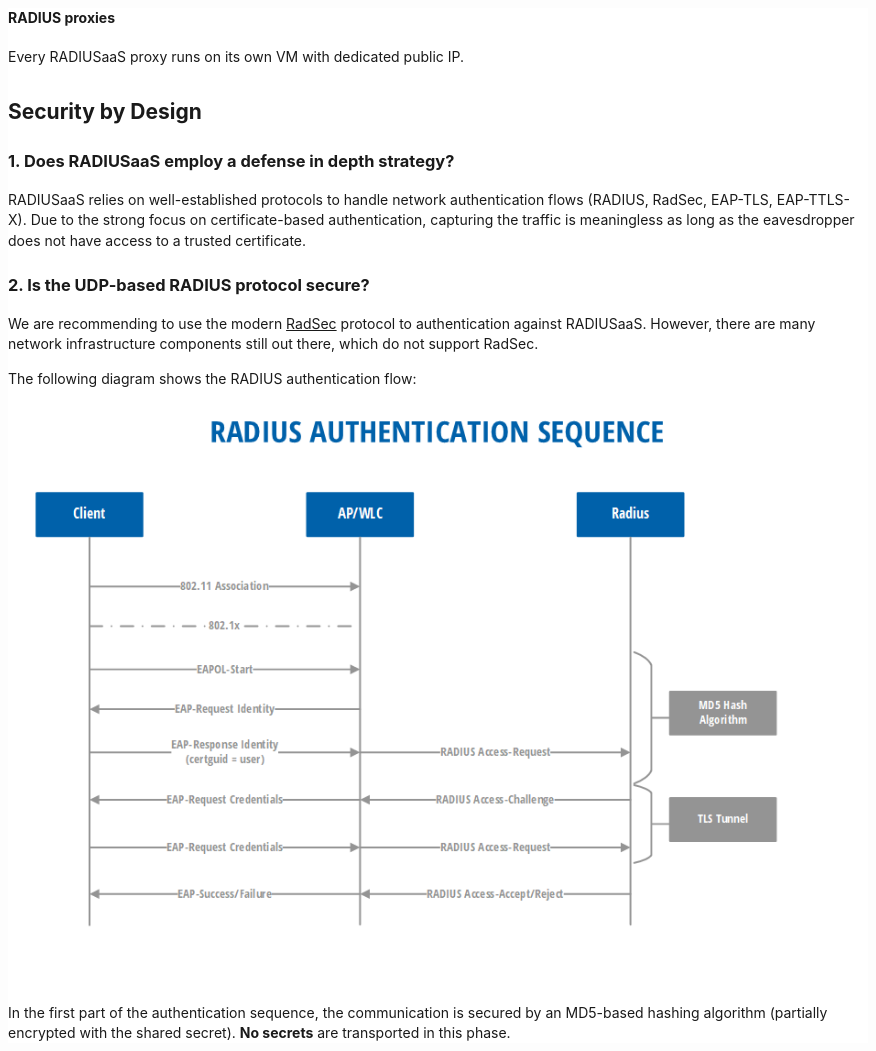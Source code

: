#### RADIUS proxies

Every RADIUSaaS proxy runs on its own VM with dedicated public IP.

## Security by Design

### 1. Does RADIUSaaS employ a defense in depth strategy?

RADIUSaaS relies on well-established protocols to handle network authentication flows (RADIUS, RadSec, EAP-TLS, EAP-TTLS-X). Due to the strong focus on certificate-based authentication, capturing the traffic is meaningless as long as the eavesdropper does not have access to a trusted certificate.

### 2. Is the UDP-based RADIUS protocol secure?

We are recommending to use the modern [RadSec](../../details.md#what-is-radsec) protocol to authentication against RADIUSaaS. However, there are many network infrastructure components still out there, which do not support RadSec.

The following diagram shows the RADIUS authentication flow:

![](../../../.gitbook/assets/radius-authentication-sequence.png)

In the first part of the authentication sequence, the communication is secured by an MD5-based hashing algorithm (partially encrypted with the shared secret). **No secrets** are transported in this phase.
